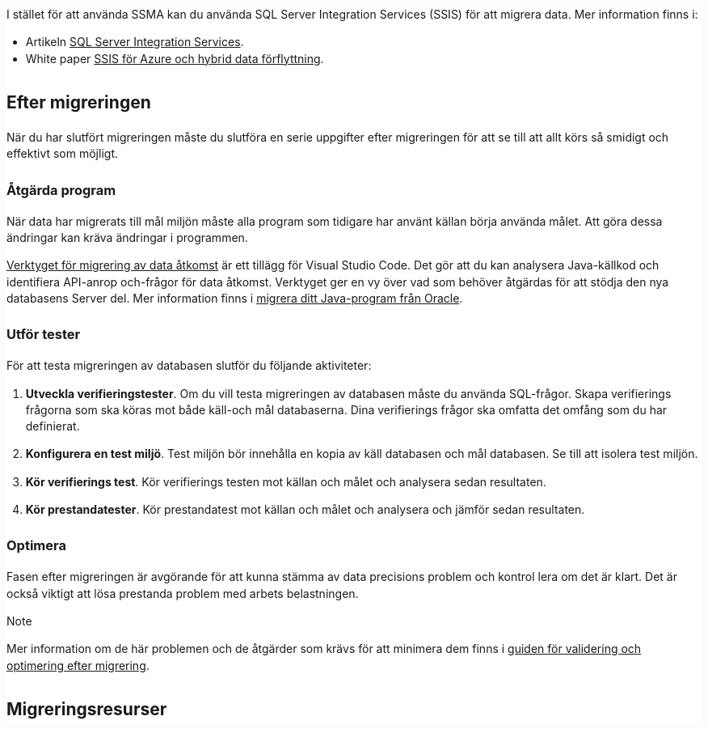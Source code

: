 I stället för att använda SSMA kan du använda SQL Server Integration Services (SSIS) för att migrera data. Mer information finns i: 
- Artikeln [SQL Server Integration Services](https://docs.microsoft.com//sql/integration-services/sql-server-integration-services).
- White paper [SSIS för Azure och hybrid data förflyttning](https://download.microsoft.com/download/D/2/0/D20E1C5F-72EA-4505-9F26-FEF9550EFD44/SSIS%20Hybrid%20and%20Azure.docx).


## <a name="post-migration"></a>Efter migreringen 

När du har slutfört migreringen måste du slutföra en serie uppgifter efter migreringen för att se till att allt körs så smidigt och effektivt som möjligt.

### <a name="remediate-applications"></a>Åtgärda program

När data har migrerats till mål miljön måste alla program som tidigare har använt källan börja använda målet. Att göra dessa ändringar kan kräva ändringar i programmen.

[Verktyget för migrering av data åtkomst](https://marketplace.visualstudio.com/items?itemName=ms-databasemigration.data-access-migration-toolkit) är ett tillägg för Visual Studio Code. Det gör att du kan analysera Java-källkod och identifiera API-anrop och-frågor för data åtkomst. Verktyget ger en vy över vad som behöver åtgärdas för att stödja den nya databasens Server del. Mer information finns i [migrera ditt Java-program från Oracle](https://techcommunity.microsoft.com/t5/microsoft-data-migration/migrate-your-java-applications-from-oracle-to-sql-server-with/ba-p/368727). 

### <a name="perform-tests"></a>Utför tester

För att testa migreringen av databasen slutför du följande aktiviteter:

1. **Utveckla verifieringstester**. Om du vill testa migreringen av databasen måste du använda SQL-frågor. Skapa verifierings frågorna som ska köras mot både käll-och mål databaserna. Dina verifierings frågor ska omfatta det omfång som du har definierat.

2. **Konfigurera en test miljö**. Test miljön bör innehålla en kopia av käll databasen och mål databasen. Se till att isolera test miljön.

3. **Kör verifierings test**. Kör verifierings testen mot källan och målet och analysera sedan resultaten.

4. **Kör prestandatester**. Kör prestandatest mot källan och målet och analysera och jämför sedan resultaten.

### <a name="optimize"></a>Optimera

Fasen efter migreringen är avgörande för att kunna stämma av data precisions problem och kontrol lera om det är klart. Det är också viktigt att lösa prestanda problem med arbets belastningen.

> [!Note]
> Mer information om de här problemen och de åtgärder som krävs för att minimera dem finns i [guiden för validering och optimering efter migrering](/sql/relational-databases/post-migration-validation-and-optimization-guide).


## <a name="migration-resources"></a>Migreringsresurser 
